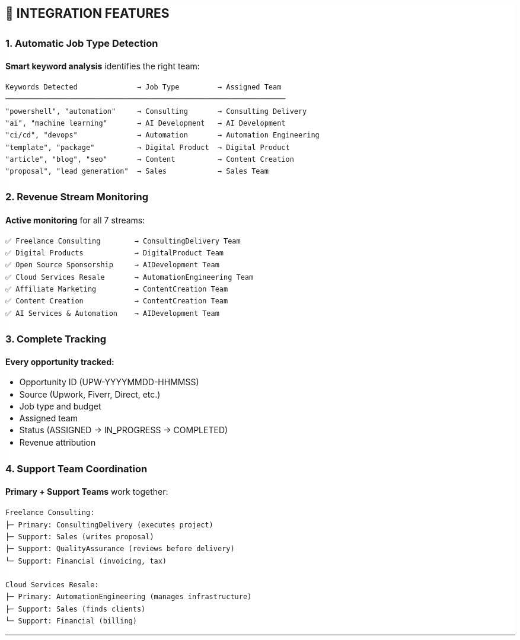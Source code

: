 
## 🔄 INTEGRATION FEATURES

### 1. Automatic Job Type Detection

**Smart keyword analysis** identifies the right team:

```
Keywords Detected              → Job Type         → Assigned Team
──────────────────────────────────────────────────────────────────
"powershell", "automation"     → Consulting       → Consulting Delivery
"ai", "machine learning"       → AI Development   → AI Development
"ci/cd", "devops"              → Automation       → Automation Engineering
"template", "package"          → Digital Product  → Digital Product
"article", "blog", "seo"       → Content          → Content Creation
"proposal", "lead generation"  → Sales            → Sales Team
```

### 2. Revenue Stream Monitoring

**Active monitoring** for all 7 streams:

```
✅ Freelance Consulting        → ConsultingDelivery Team
✅ Digital Products            → DigitalProduct Team
✅ Open Source Sponsorship     → AIDevelopment Team
✅ Cloud Services Resale       → AutomationEngineering Team
✅ Affiliate Marketing         → ContentCreation Team
✅ Content Creation            → ContentCreation Team
✅ AI Services & Automation    → AIDevelopment Team
```

### 3. Complete Tracking

**Every opportunity tracked:**

- Opportunity ID (UPW-YYYYMMDD-HHMMSS)
- Source (Upwork, Fiverr, Direct, etc.)
- Job type and budget
- Assigned team
- Status (ASSIGNED → IN_PROGRESS → COMPLETED)
- Revenue attribution

### 4. Support Team Coordination

**Primary + Support Teams** work together:

```
Freelance Consulting:
├─ Primary: ConsultingDelivery (executes project)
├─ Support: Sales (writes proposal)
├─ Support: QualityAssurance (reviews before delivery)
└─ Support: Financial (invoicing, tax)

Cloud Services Resale:
├─ Primary: AutomationEngineering (manages infrastructure)
├─ Support: Sales (finds clients)
└─ Support: Financial (billing)
```

---